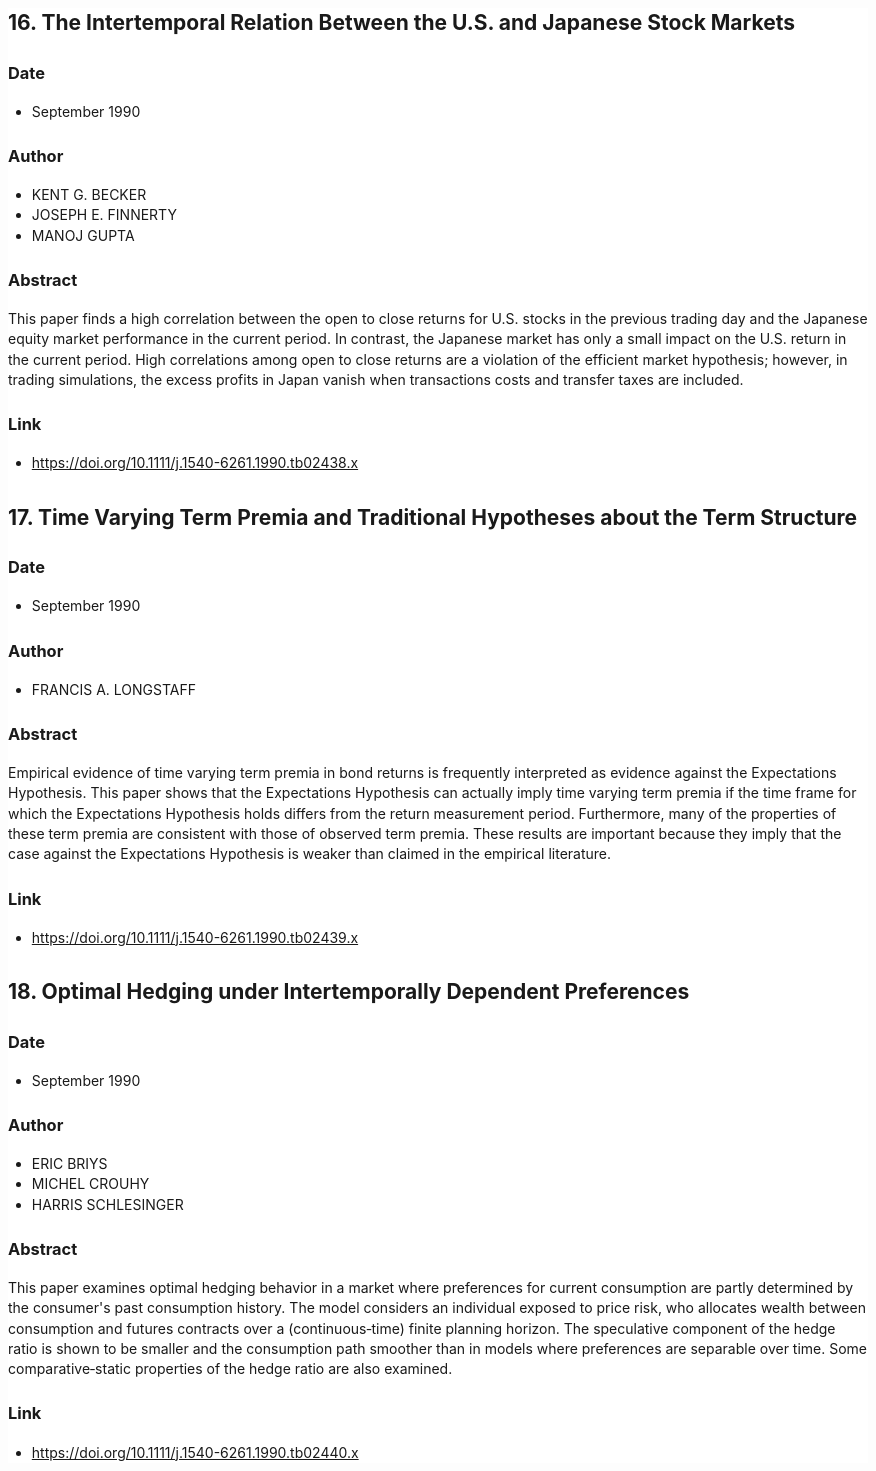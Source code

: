## 16. The Intertemporal Relation Between the U.S. and Japanese Stock Markets
### Date
- September 1990
### Author
- KENT G. BECKER
- JOSEPH E. FINNERTY
- MANOJ GUPTA
### Abstract
This paper finds a high correlation between the open to close returns for U.S. stocks in the previous trading day and the Japanese equity market performance in the current period. In contrast, the Japanese market has only a small impact on the U.S. return in the current period. High correlations among open to close returns are a violation of the efficient market hypothesis; however, in trading simulations, the excess profits in Japan vanish when transactions costs and transfer taxes are included.
### Link
- https://doi.org/10.1111/j.1540-6261.1990.tb02438.x

## 17. Time Varying Term Premia and Traditional Hypotheses about the Term Structure
### Date
- September 1990
### Author
- FRANCIS A. LONGSTAFF
### Abstract
Empirical evidence of time varying term premia in bond returns is frequently interpreted as evidence against the Expectations Hypothesis. This paper shows that the Expectations Hypothesis can actually imply time varying term premia if the time frame for which the Expectations Hypothesis holds differs from the return measurement period. Furthermore, many of the properties of these term premia are consistent with those of observed term premia. These results are important because they imply that the case against the Expectations Hypothesis is weaker than claimed in the empirical literature.
### Link
- https://doi.org/10.1111/j.1540-6261.1990.tb02439.x

## 18. Optimal Hedging under Intertemporally Dependent Preferences
### Date
- September 1990
### Author
- ERIC BRIYS
- MICHEL CROUHY
- HARRIS SCHLESINGER
### Abstract
This paper examines optimal hedging behavior in a market where preferences for current consumption are partly determined by the consumer's past consumption history. The model considers an individual exposed to price risk, who allocates wealth between consumption and futures contracts over a (continuous‐time) finite planning horizon. The speculative component of the hedge ratio is shown to be smaller and the consumption path smoother than in models where preferences are separable over time. Some comparative‐static properties of the hedge ratio are also examined.
### Link
- https://doi.org/10.1111/j.1540-6261.1990.tb02440.x
